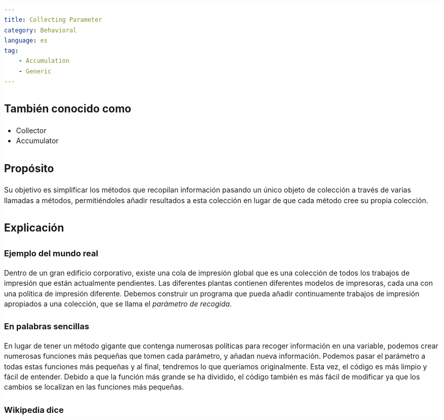```yaml
---
title: Collecting Parameter
category: Behavioral
language: es
tag:
    - Accumulation
    - Generic
---
```


## También conocido como

* Collector
* Accumulator

## Propósito

Su objetivo es simplificar los métodos que recopilan información pasando un único objeto de colección a través de varias
llamadas a métodos, permitiéndoles añadir resultados a esta colección en lugar de que cada método cree su propia
colección.

## Explicación

### Ejemplo del mundo real

Dentro de un gran edificio corporativo, existe una cola de impresión global que es una colección de todos los trabajos
de impresión que están actualmente pendientes. Las diferentes plantas contienen diferentes modelos de impresoras, cada
una con una política de impresión diferente. Debemos construir un programa que pueda añadir continuamente trabajos de
impresión apropiados a una colección, que se llama el *parámetro de recogida*.

### En palabras sencillas

En lugar de tener un método gigante que contenga numerosas políticas para recoger información en una variable, podemos
crear numerosas funciones más pequeñas que tomen cada parámetro, y añadan nueva información. Podemos pasar el parámetro
a todas estas funciones más pequeñas y al final, tendremos lo que queríamos originalmente. Esta vez, el código es más
limpio y fácil de entender. Debido a que la función más grande se ha dividido, el código también es más fácil de
modificar ya que los cambios se localizan en las funciones más pequeñas.

### Wikipedia dice
